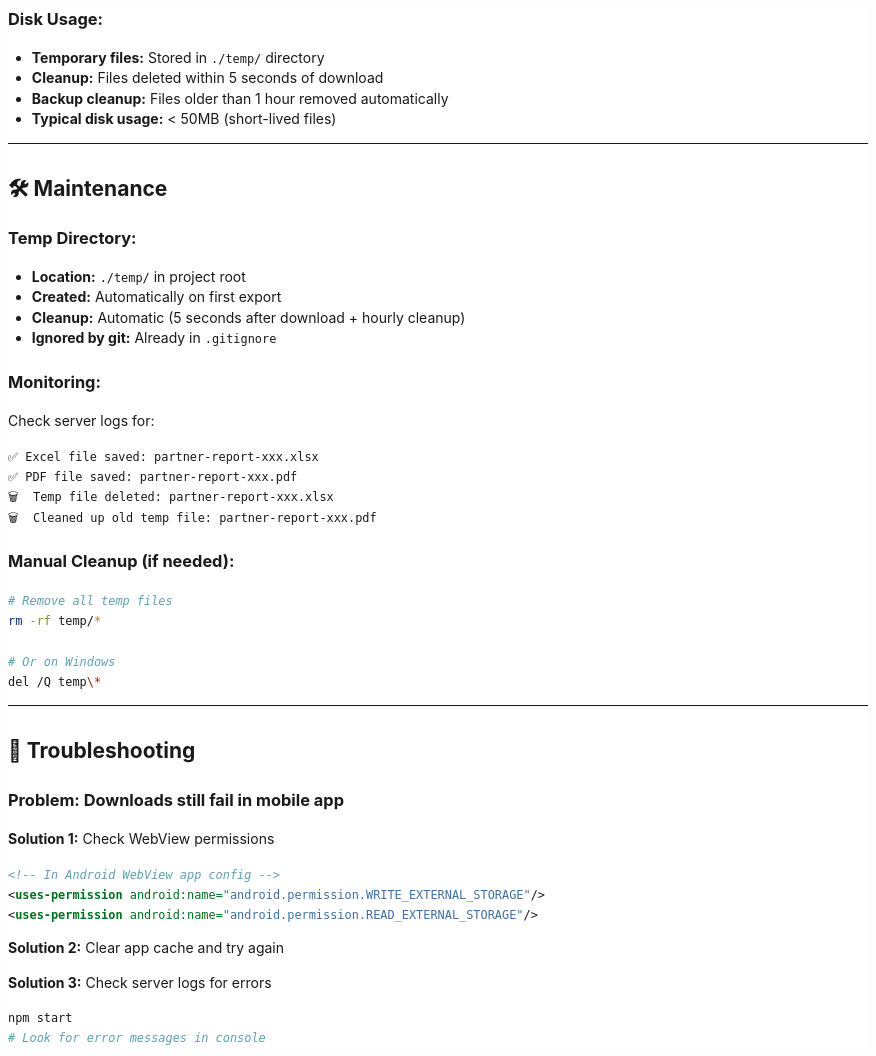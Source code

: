 ### Disk Usage:
- **Temporary files:** Stored in `./temp/` directory
- **Cleanup:** Files deleted within 5 seconds of download
- **Backup cleanup:** Files older than 1 hour removed automatically
- **Typical disk usage:** < 50MB (short-lived files)

---

## 🛠️ Maintenance

### Temp Directory:
- **Location:** `./temp/` in project root
- **Created:** Automatically on first export
- **Cleanup:** Automatic (5 seconds after download + hourly cleanup)
- **Ignored by git:** Already in `.gitignore`

### Monitoring:
Check server logs for:
```bash
✅ Excel file saved: partner-report-xxx.xlsx
✅ PDF file saved: partner-report-xxx.pdf
🗑️  Temp file deleted: partner-report-xxx.xlsx
🗑️  Cleaned up old temp file: partner-report-xxx.pdf
```

### Manual Cleanup (if needed):
```bash
# Remove all temp files
rm -rf temp/*

# Or on Windows
del /Q temp\*
```

---

## 🐛 Troubleshooting

### Problem: Downloads still fail in mobile app

**Solution 1:** Check WebView permissions
```xml
<!-- In Android WebView app config -->
<uses-permission android:name="android.permission.WRITE_EXTERNAL_STORAGE"/>
<uses-permission android:name="android.permission.READ_EXTERNAL_STORAGE"/>
```

**Solution 2:** Clear app cache and try again

**Solution 3:** Check server logs for errors
```bash
npm start
# Look for error messages in console
```
